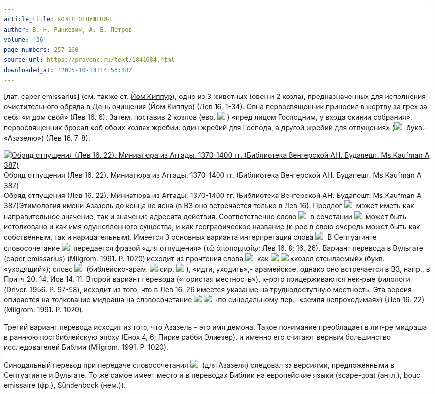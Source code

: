 ```yaml
---
article_title: КОЗЁЛ ОТПУЩЕНИЯ
author: В. Н. Рынкевич, А. Е. Петров
volume: '36'
page_numbers: 257-260
source_url: https://pravenc.ru/text/1841684.html
downloaded_at: '2025-10-13T14:53:48Z'
---
```


[лат. caper emissarius] (см. также ст. [Йом Киппур](<https://pravenc.ru/text/Йом Киппур.html>)), одно из 3 животных (овен и 2 козла), предназначенных для исполнения очистительного обряда в День очищения ([Йом Киппур](<https://pravenc.ru/text/Йом Киппур.html>)) (Лев 16. 1-34). Овна первосвященник приносил в жертву за грех за себя «и дом свой» (Лев 16. 6). Затем, поставив 2 козлов (евр. ![](https://pravenc.ru/char/26062/Sx26x7eIrIm/image.png) ) «пред лицом Господним, у входа скинии собрания», первосвященник бросал «об обоих козлах жребии: один жребий для Господа, а другой жребий для отпущения» (![](https://pravenc.ru/char/26062/lax7ex24zA(x60)zEl,/image.png)  букв.- «Азазелю») (Лев 16. 7-8).

[![Обряд отпущения (Лев 16. 22). Миниатюра из Аггады. 1370-1400 гг. (Библиотека Венгерской АН. Будапешт. Ms.Kaufman A 387)](https://pravenc.ru/data/2015/03/18/1234039974/i200.jpg "Кликните для увеличения картинки")](https://pravenc.ru/data/2015/03/18/1234039974/i400.jpg)Обряд отпущения (Лев 16. 22). Миниатюра из Аггады. 1370-1400 гг. (Библиотека Венгерской АН. Будапешт. Ms.Kaufman A 387)  
Обряд отпущения (Лев 16. 22). Миниатюра из Аггады. 1370-1400 гг. (Библиотека Венгерской АН. Будапешт. Ms.Kaufman A 387)Этимология имени Азазель до конца не ясна (в ВЗ оно встречается только в Лев 16). Предлог ![](https://pravenc.ru/char/26062/l-/image.png)  может иметь как направительное значение, так и значение адресата действия. Соответственно слово ![](https://pravenc.ru/char/26062/x7ex24zA(x60)zEl/image.png)  в сочетании ![](https://pravenc.ru/char/26062/lax7ex24zA(x60)zEl/image.png)  может быть истолковано и как имя одушевленного существа, и как географическое название (к-рое в свою очередь может быть как собственным, так и нарицательным). Имеется 3 основных варианта интерпретации слова ![](https://pravenc.ru/char/26062/x7ex24zA(x60)zEl./image.png)  В Септуагинте словосочетание ![](https://pravenc.ru/char/26062/lax7ex24zA(x60)zEl/image.png)  передается фразой «для отпущения» (τῷ ἀποπομπαίῳ; Лев 16. 8; 16. 26). Вариант перевода в Вульгате (caper emissarius) (Milgrom. 1991. P. 1020) исходит из прочтения слова ![](https://pravenc.ru/char/2712331/lzazx5b/image.png)  как ![](<https://pravenc.ru/char/26062/x7eEz /image.png>) ![](<https://pravenc.ru/char/26062/ x60Azel, /image.png>) «козел отсылаемый» (букв. «уходящий»); слово ![](https://pravenc.ru/char/26062/x60azal/image.png)  (библейско-арам. ![](<https://pravenc.ru/char/26062/x60x24zal, /image.png>) сир. ![](https://pravenc.ru/char/26062/x60ezal/image.png) ), «идти, уходить»,- арамейское, однако оно встречается в ВЗ, напр., в Притч 20. 14, Иов 14. 11. Второй вариант перевода («гористая местность»), к-рого придерживаются нек-рые филологи (Driver. 1956. P. 97-98), исходит из того, что в Лев 16. 26 имеется указание на труднодоступную местность. Эта версия опирается на толкование мидраша на словосочетание ![](<https://pravenc.ru/char/26062/x60ereC /image.png>) ![](<https://pravenc.ru/char/26062/ gx26zErA/image.png>)  (по синодальному пер.- «земля непроходимая») (Лев 16. 22) (Milgrom. 1991. P. 1020).

Третий вариант перевода исходит из того, что Азазель - это имя демона. Такое понимание преобладает в лит-ре мидраша в раннюю постбиблейскую эпоху (Енох 4, 6; Пирке рабби Элиезер), и именно его считают верным большинство исследователей Библии (Milgrom. 1991. P. 1020).

Синодальный перевод при передаче словосочетания ![](https://pravenc.ru/char/26062/lax7ex24zA(x60)zEl/image.png)  (для Азазеля) следовал за версиями, предложенными в Септуагинте и Вульгате. То же самое имеет место и в переводах Библии на европейские языки (scape-goat (англ.), bouc emissaire (фр.), Sündenbock (нем.)).
